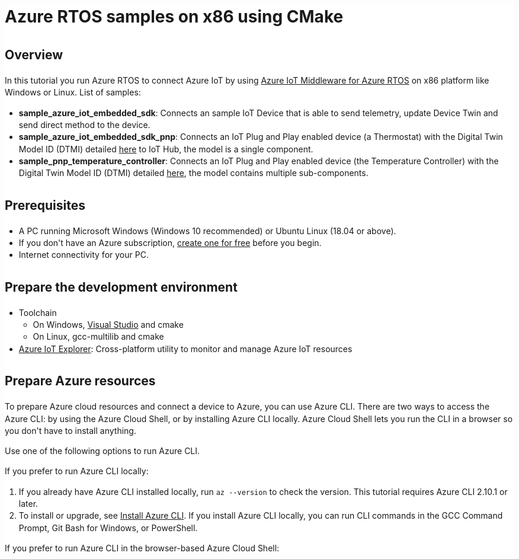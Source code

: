 # Azure RTOS samples on x86 using CMake

## Overview

In this tutorial you run Azure RTOS to connect Azure IoT by using [Azure IoT Middleware for Azure RTOS](https://github.com/azure-rtos/netxduo/tree/master/addons/azure_iot) on x86 platform like Windows or Linux. List of samples:

- **sample_azure_iot_embedded_sdk**: Connects an sample IoT Device that is able to send telemetry, update Device Twin and send direct method to the device.
- **sample_azure_iot_embedded_sdk_pnp**: Connects an IoT Plug and Play enabled device (a Thermostat) with the Digital Twin Model ID (DTMI) detailed [here](https://github.com/Azure/opendigitaltwins-dtdl/blob/master/DTDL/v2/samples/Thermostat.json) to IoT Hub, the model is a single component.
- **sample_pnp_temperature_controller**: Connects an IoT Plug and Play enabled device (the Temperature Controller) with the Digital Twin Model ID (DTMI) detailed [here](https://github.com/Azure/opendigitaltwins-dtdl/blob/master/DTDL/v2/samples/TemperatureController.json), the model contains multiple sub-components.

## Prerequisites

- A PC running Microsoft Windows (Windows 10 recommended) or Ubuntu Linux (18.04 or above).
- If you don't have an Azure subscription, [create one for free](https://azure.microsoft.com/free/) before you begin.
- Internet connectivity for your PC.

## Prepare the development environment

- Toolchain
  - On Windows, [Visual Studio](https://code.visualstudio.com) and cmake
  - On Linux, gcc-multilib and cmake
- [Azure IoT Explorer](https://github.com/Azure/azure-iot-explorer/releases): Cross-platform utility to monitor and manage Azure IoT resources

## Prepare Azure resources

To prepare Azure cloud resources and connect a device to Azure, you can use Azure CLI. There are two ways to access the Azure CLI: by using the Azure Cloud Shell, or by installing Azure CLI locally. Azure Cloud Shell lets you run the CLI in a browser so you don't have to install anything.

Use one of the following options to run Azure CLI.

If you prefer to run Azure CLI locally:

1. If you already have Azure CLI installed locally, run `az --version` to check the version. This tutorial requires Azure CLI 2.10.1 or later.
1. To install or upgrade, see [Install Azure CLI](https://docs.microsoft.com/cli/azure/install-azure-cli?view=azure-cli-latest). If you install Azure CLI locally, you can run CLI commands in the GCC Command Prompt, Git Bash for Windows, or PowerShell.

If you prefer to run Azure CLI in the browser-based Azure Cloud Shell:
